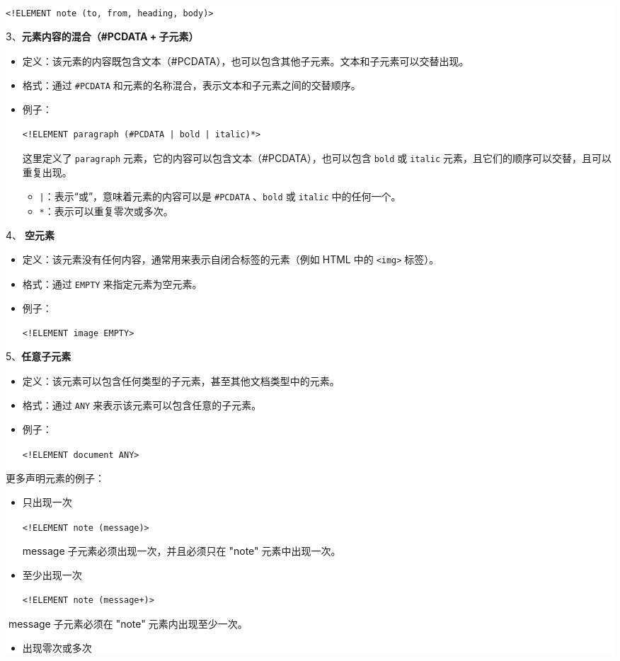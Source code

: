   ```xml-dtd
  <!ELEMENT note (to, from, heading, body)>
  ```

3、**元素内容的混合（#PCDATA + 子元素）**

- 定义：该元素的内容既包含文本（#PCDATA），也可以包含其他子元素。文本和子元素可以交替出现。

- 格式：通过 `#PCDATA` 和元素的名称混合，表示文本和子元素之间的交替顺序。

- 例子：

  ```xml-dtd
  <!ELEMENT paragraph (#PCDATA | bold | italic)*>
  ```

  这里定义了 `paragraph` 元素，它的内容可以包含文本（#PCDATA），也可以包含 `bold` 或 `italic` 元素，且它们的顺序可以交替，且可以重复出现。

  - `|`：表示“或”，意味着元素的内容可以是 `#PCDATA` 、`bold` 或 `italic` 中的任何一个。
  - `*`：表示可以重复零次或多次。

4、 **空元素**

- 定义：该元素没有任何内容，通常用来表示自闭合标签的元素（例如 HTML 中的 `<img>` 标签）。

- 格式：通过 `EMPTY` 来指定元素为空元素。

- 例子：

  ```xml-dtd
  <!ELEMENT image EMPTY>
  ```

5、**任意子元素**

- 定义：该元素可以包含任何类型的子元素，甚至其他文档类型中的元素。

- 格式：通过 `ANY` 来表示该元素可以包含任意的子元素。

- 例子：

  ```xml-dtd
  <!ELEMENT document ANY>
  ```

更多声明元素的例子：

- 只出现一次

  ```xml-dtd
  <!ELEMENT note (message)>
  ```

  message 子元素必须出现一次，并且必须只在 "note" 元素中出现一次。

- 至少出现一次

  ```xml-dtd
  <!ELEMENT note (message+)>
  ```

​		message 子元素必须在 "note" 元素内出现至少一次。

- 出现零次或多次
